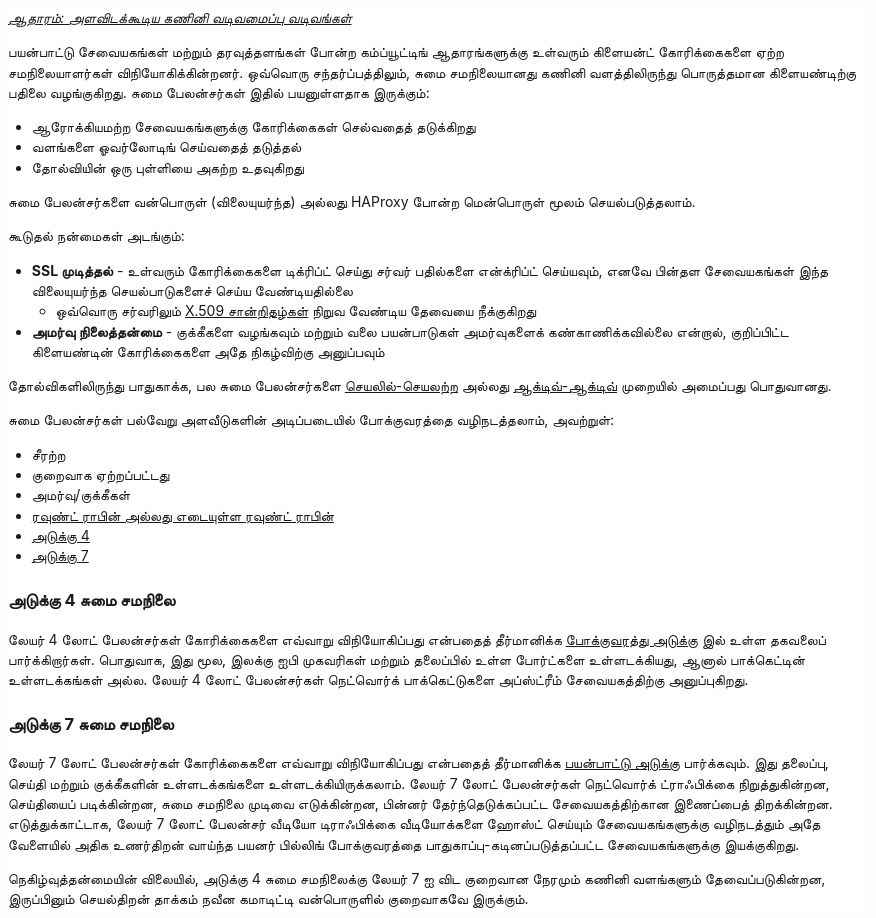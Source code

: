   <i><a href=http://horicky.blogspot.com/2010/10/scalable-system-design-patterns.html>ஆதாரம்: அளவிடக்கூடிய கணினி வடிவமைப்பு வடிவங்கள்</a></i>
</p>

பயன்பாட்டு சேவையகங்கள் மற்றும் தரவுத்தளங்கள் போன்ற கம்ப்யூட்டிங் ஆதாரங்களுக்கு உள்வரும் கிளையன்ட் கோரிக்கைகளை ஏற்ற சமநிலையாளர்கள் விநியோகிக்கின்றனர். ஒவ்வொரு சந்தர்ப்பத்திலும், சுமை சமநிலையானது கணினி வளத்திலிருந்து பொருத்தமான கிளையண்டிற்கு பதிலை வழங்குகிறது. சுமை பேலன்சர்கள் இதில் பயனுள்ளதாக இருக்கும்:

* ஆரோக்கியமற்ற சேவையகங்களுக்கு கோரிக்கைகள் செல்வதைத் தடுக்கிறது
* வளங்களை ஓவர்லோடிங் செய்வதைத் தடுத்தல்
* தோல்வியின் ஒரு புள்ளியை அகற்ற உதவுகிறது

சுமை பேலன்சர்களை வன்பொருள் (விலையுயர்ந்த) அல்லது HAProxy போன்ற மென்பொருள் மூலம் செயல்படுத்தலாம்.

கூடுதல் நன்மைகள் அடங்கும்:

* **SSL முடித்தல்** - உள்வரும் கோரிக்கைகளை டிக்ரிப்ட் செய்து சர்வர் பதில்களை என்க்ரிப்ட் செய்யவும், எனவே பின்தள சேவையகங்கள் இந்த விலையுயர்ந்த செயல்பாடுகளைச் செய்ய வேண்டியதில்லை
    * ஒவ்வொரு சர்வரிலும் [X.509 சான்றிதழ்கள்](https://en.wikipedia.org/wiki/X.509) நிறுவ வேண்டிய தேவையை நீக்குகிறது
* **அமர்வு நிலைத்தன்மை** - குக்கீகளை வழங்கவும் மற்றும் வலை பயன்பாடுகள் அமர்வுகளைக் கண்காணிக்கவில்லை என்றால், குறிப்பிட்ட கிளையண்டின் கோரிக்கைகளை அதே நிகழ்விற்கு அனுப்பவும்

தோல்விகளிலிருந்து பாதுகாக்க, பல சுமை பேலன்சர்களை [செயலில்-செயலற்ற](#செயலில்-செயலற்ற) அல்லது [ஆக்டிவ்-ஆக்டிவ்](#ஆக்டிவ்-ஆக்டிவ்) முறையில் அமைப்பது பொதுவானது.

சுமை பேலன்சர்கள் பல்வேறு அளவீடுகளின் அடிப்படையில் போக்குவரத்தை வழிநடத்தலாம், அவற்றுள்:

* சீரற்ற
* குறைவாக ஏற்றப்பட்டது
* அமர்வு/குக்கீகள்
* [ரவுண்ட் ராபின் அல்லது எடையுள்ள ரவுண்ட் ராபின்](https://www.g33kinfo.com/info/round-robin-vs-weighted-round-robin-lb)
* [அடுக்கு 4](#லேயர்-4-லோட்-பேலன்சிங்)
* [அடுக்கு 7](#லேயர்-7-லோட்-பேலன்சிங்)

### அடுக்கு 4 சுமை சமநிலை

லேயர் 4 லோட் பேலன்சர்கள் கோரிக்கைகளை எவ்வாறு விநியோகிப்பது என்பதைத் தீர்மானிக்க [போக்குவரத்து அடுக்கு](#தொடர்பு) இல் உள்ள தகவலைப் பார்க்கிறார்கள். பொதுவாக, இது மூல, இலக்கு ஐபி முகவரிகள் மற்றும் தலைப்பில் உள்ள போர்ட்களை உள்ளடக்கியது, ஆனால் பாக்கெட்டின் உள்ளடக்கங்கள் அல்ல. லேயர் 4 லோட் பேலன்சர்கள் நெட்வொர்க் பாக்கெட்டுகளை அப்ஸ்ட்ரீம் சேவையகத்திற்கு அனுப்புகிறது.

### அடுக்கு 7 சுமை சமநிலை

லேயர் 7 லோட் பேலன்சர்கள் கோரிக்கைகளை எவ்வாறு விநியோகிப்பது என்பதைத் தீர்மானிக்க [பயன்பாட்டு அடுக்கு](#தகவல்தொடர்பு) பார்க்கவும். இது தலைப்பு, செய்தி மற்றும் குக்கீகளின் உள்ளடக்கங்களை உள்ளடக்கியிருக்கலாம். லேயர் 7 லோட் பேலன்சர்கள் நெட்வொர்க் ட்ராஃபிக்கை நிறுத்துகின்றன, செய்தியைப் படிக்கின்றன, சுமை சமநிலை முடிவை எடுக்கின்றன, பின்னர் தேர்ந்தெடுக்கப்பட்ட சேவையகத்திற்கான இணைப்பைத் திறக்கின்றன. எடுத்துக்காட்டாக, லேயர் 7 லோட் பேலன்சர் வீடியோ டிராஃபிக்கை வீடியோக்களை ஹோஸ்ட் செய்யும் சேவையகங்களுக்கு வழிநடத்தும் அதே வேளையில் அதிக உணர்திறன் வாய்ந்த பயனர் பில்லிங் போக்குவரத்தை பாதுகாப்பு-கடினப்படுத்தப்பட்ட சேவையகங்களுக்கு இயக்குகிறது.

நெகிழ்வுத்தன்மையின் விலையில், அடுக்கு 4 சுமை சமநிலைக்கு லேயர் 7 ஐ விட குறைவான நேரமும் கணினி வளங்களும் தேவைப்படுகின்றன, இருப்பினும் செயல்திறன் தாக்கம் நவீன கமாடிட்டி வன்பொருளில் குறைவாகவே இருக்கும்.
